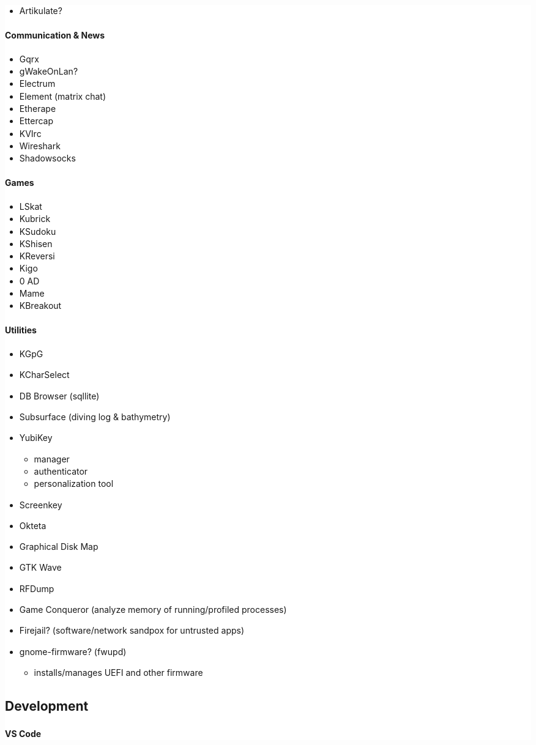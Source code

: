 - Artikulate?

#### Communication & News

- Gqrx
- gWakeOnLan?
- Electrum
- Element (matrix chat)
- Etherape
- Ettercap
- KVIrc
- Wireshark
- Shadowsocks

#### Games

- LSkat
- Kubrick
- KSudoku
- KShisen
- KReversi
- Kigo
- 0 AD
- Mame
- KBreakout

#### Utilities

- KGpG
- KCharSelect
- DB Browser (sqllite)
- Subsurface (diving log & bathymetry)
- YubiKey
  - manager
  - authenticator
  - personalization tool
- Screenkey
- Okteta
- Graphical Disk Map
- GTK Wave
- RFDump

- Game Conqueror (analyze memory of running/profiled processes)
- Firejail? (software/network sandpox for untrusted apps)
- gnome-firmware? (fwupd)
  - installs/manages UEFI and other firmware




## Development

#### VS Code
